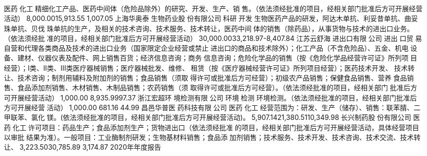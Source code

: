 医药
化工
精细化工产品、医药中间体（危险品除外）的研究、开发、生产、销
售。（依法须经批准的项目，经相关部门批准后方可开展经营活动）
8,000.0015,913.55
1,007.05
上海华奥泰
生物药业股
份有限公司
科研
开发
生物医药产品的研发，阿达木单抗、利妥昔单抗、曲妥珠单抗、贝伐
珠单抗的生产，及相关的技术咨询、技术服务、技术转让，医药中间
体的销售（除药品），从事货物与技术的进出口业务。（依法须经批
准的项目，经相关部门批准后方可开展经营活动）
30,000.0033,218.97-8,407.84
江苏云舒海
进出口有限
公司
进出
口贸
易
自营和代理各类商品及技术的进出口业务（国家限定企业经营或禁止
进出口的商品和技术除外）；化工产品（不含危险品）、五金、机电
设备、建材、仪器仪表及配件、网上销售百货；经济信息咨询；商务
信息咨询；危险化学品的销售（按《危险化学品经营许可证》所列项
目经营）；Ⅰ类、Ⅱ类、Ⅲ类医疗器械销售；医疗器械批发、维修、
租赁（按《医疗器械经营许可证》所列项目经营）；医药技术开发、
技术转让、技术咨询；制剂用辅料及附加剂的销售；食品销售（须取
得许可或批准后方可经营）；初级农产品销售；保健食品销售、营养
食品销售、食品添加剂销售、木材销售、木制品销售；农药销售（须
取得许可或批准后方可经营）。（依法须经批准的项目，经相关部门
批准后方可开展经营活动）
1,000.00
8,935.9997.37
浙江宏超环
境检测有限
公司
环境
检测
环境检测。（依法须经批准的项目，经相关部门批准后方可开展经营
活动）
1,000.00
681.16
44.99
昌邑华普医
药科技有限
公司
医药
化工
经营范围为：研发、生产（储存）、销售：联苯腈、二甲联苯、氯化
镁。(依法须经批准的项目，经相关部门批准后方可开展经营活动)。
5,907.1421,380.5110,349.98
长兴制药股
份有限公司
医药
化工
许可项目：药品生产；食品添加剂生产；货物进出口（依法须经批准
的项目，经相关部门批准后方可开展经营活动，具体经营项目以审批
结果为准）。一般项目：工业酶制剂研发；生物基材料销售；食品添
加剂销售；技术服务、技术开发、技术咨询、技术交流、技术转让、
3,223.5030,785.89
3,174.87
2020年年度报告